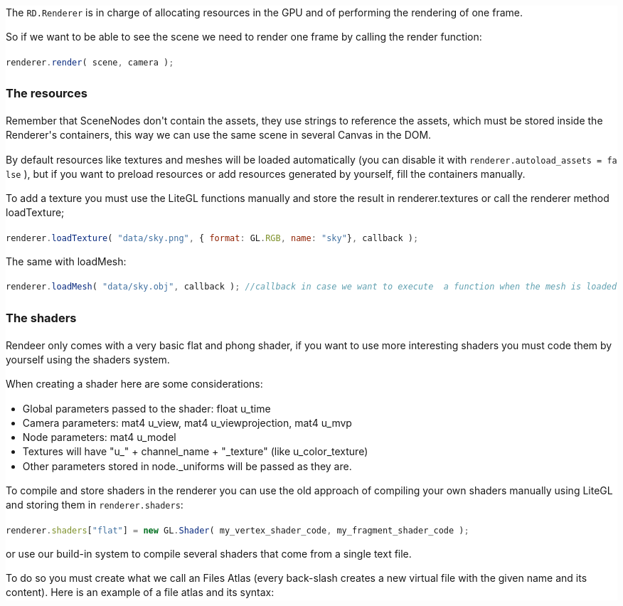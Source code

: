 The ```RD.Renderer``` is in charge of allocating resources in the GPU and of performing the rendering of one frame.

So if we want to be able to see the scene we need to render one frame by calling the render function:

```javascript
renderer.render( scene, camera );
```

### The resources

Remember that SceneNodes don't contain the assets, they use strings to reference the assets, which must be stored inside the Renderer's containers, this way we can use the same scene in several Canvas in the DOM.

By default resources like textures and meshes will be loaded automatically (you can disable it with ```renderer.autoload_assets = false``` ), but if you want to preload resources or add resources generated by yourself, fill the containers manually.

To add a texture you must use the LiteGL functions manually and store the result in renderer.textures or call the renderer method loadTexture;

```javascript
renderer.loadTexture( "data/sky.png", { format: GL.RGB, name: "sky"}, callback );
```

The same with loadMesh:

```javascript
renderer.loadMesh( "data/sky.obj", callback ); //callback in case we want to execute  a function when the mesh is loaded
```

### The shaders

Rendeer only comes with a very basic flat and phong shader, if you want to use more interesting shaders you must code them by yourself using the shaders system.

When creating a shader here are some considerations:

* Global parameters passed to the shader: float u_time
* Camera parameters: mat4 u_view, mat4 u_viewprojection, mat4 u_mvp
* Node parameters: mat4 u_model
* Textures will have "u_" + channel_name + "_texture" (like u_color_texture)
* Other parameters stored in node._uniforms will be passed as they are.

To compile and store shaders in the renderer you can use the old approach of compiling your own shaders manually using LiteGL and storing them in ```renderer.shaders```:

```javascript
renderer.shaders["flat"] = new GL.Shader( my_vertex_shader_code, my_fragment_shader_code );
```

or use our build-in system to compile several shaders that come from a single text file.

To do so you must create what we call an Files Atlas (every back-slash creates a new virtual file with the given name and its content).
Here is an example of a file atlas and its syntax:

